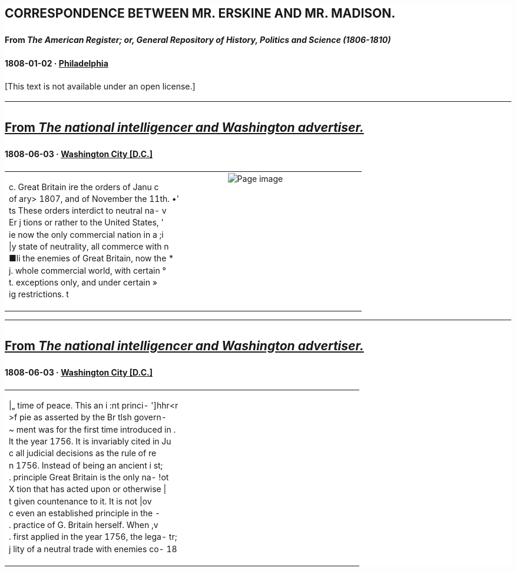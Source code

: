 
## CORRESPONDENCE BETWEEN MR. ERSKINE AND MR. MADISON.

#### From _The American Register; or, General Repository of History, Politics and Science (1806-1810)_

#### 1808-01-02 &middot; [Philadelphia](http://dbpedia.org/resource/Philadelphia)

[This text is not available under an open license.]

---

## [From _The national intelligencer and Washington advertiser._](https://www.loc.gov/resource/sn83045242/1808-06-03/ed-1/?sp=1)

#### 1808-06-03 &middot; [Washington City [D.C.]](http://dbpedia.org/resource/Washington%2C_D.C.)

<table style="width: 100%;"><tr><td style="width: 50%">

  
c. Great Britain ire the orders of Janu c  
of ary&gt; 1807, and of November the 11th. •&#x27;  
ts These orders interdict to neutral na- v  
Er j tions or rather to the United States, &#x27;  
ie now the only commercial nation in a ;i  
|y state of neutrality, all commerce with n  
■li the enemies of Great Britain, now the *  
j. whole commercial world, with certain °  
t. exceptions only, and under certain »  
ig restrictions. t
</td><td style="width: 50%; max-height: 75%; margin: auto; display: block;">
<img alt="Page image" src="https://tile.loc.gov/image-services/iiif/service:ndnp:dlc:batch_dlc_exotic_ver01:data:sn83045242:print:1808060301:0001/pct:58.19453012543697,32.64541165057106,19.75460963739804,6.208934162367156/!600,600/0/default.jpg"/>
</td>
</tr></table>

---

## [From _The national intelligencer and Washington advertiser._](https://www.loc.gov/resource/sn83045242/1808-06-03/ed-1/?sp=1)

#### 1808-06-03 &middot; [Washington City [D.C.]](http://dbpedia.org/resource/Washington%2C_D.C.)

<table style="width: 100%;"><tr><td style="width: 50%">

  
|„ time of peace. This an i :nt princi- &#x27;]hhr&lt;r  
&gt;f pie as asserted by the Br tlsh govern-   
~ ment was for the first time introduced in .  
lt the year 1756. It is invariably cited in Ju  
c all judicial decisions as the rule of re  
n 1756. Instead of being an ancient i st;  
. principle Great Britain is the only na- !ot  
X tion that has acted upon or otherwise |   
t given countenance to it. It is not |ov  
c even an established principle in the -  
. practice of G. Britain herself. When ,v  
. first applied in the year 1756, the lega- tr;  
j lity of a neutral trade with enemies co- 18  